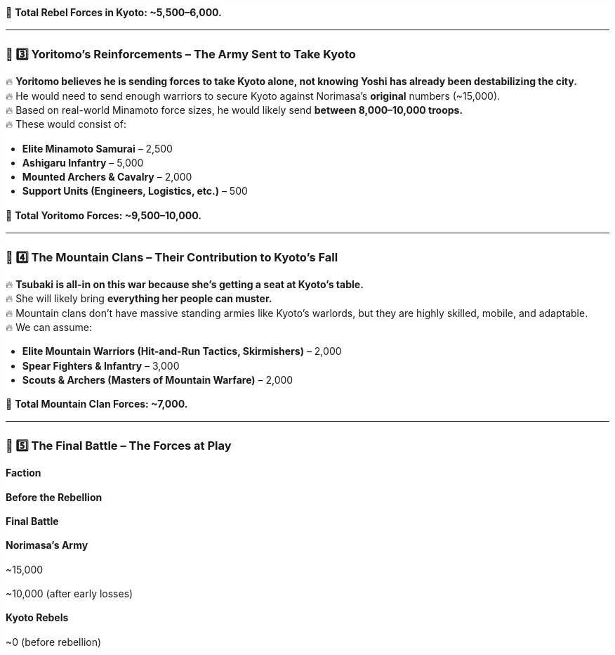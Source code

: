 📌 **Total Rebel Forces in Kyoto: ~5,500–6,000.**

* * *

### **🔹 3️⃣ Yoritomo’s Reinforcements – The Army Sent to Take Kyoto**

🔥 **Yoritomo believes he is sending forces to take Kyoto alone, not knowing Yoshi has already been destabilizing the city.**  
🔥 He would need to send enough warriors to secure Kyoto against Norimasa’s **original** numbers (~15,000).  
🔥 Based on real-world Minamoto force sizes, he would likely send **between 8,000–10,000 troops.**  
🔥 These would consist of:

*   **Elite Minamoto Samurai** – 2,500
*   **Ashigaru Infantry** – 5,000
*   **Mounted Archers & Cavalry** – 2,000
*   **Support Units (Engineers, Logistics, etc.)** – 500

📌 **Total Yoritomo Forces: ~9,500–10,000.**

* * *

### **🔹 4️⃣ The Mountain Clans – Their Contribution to Kyoto’s Fall**

🔥 **Tsubaki is all-in on this war because she’s getting a seat at Kyoto’s table.**  
🔥 She will likely bring **everything her people can muster.**  
🔥 Mountain clans don’t have massive standing armies like Kyoto’s warlords, but they are highly skilled, mobile, and adaptable.  
🔥 We can assume:

*   **Elite Mountain Warriors (Hit-and-Run Tactics, Skirmishers)** – 2,000
*   **Spear Fighters & Infantry** – 3,000
*   **Scouts & Archers (Masters of Mountain Warfare)** – 2,000

📌 **Total Mountain Clan Forces: ~7,000.**

* * *

### **🔹 5️⃣ The Final Battle – The Forces at Play**

**Faction**

**Before the Rebellion**

**Final Battle**

**Norimasa’s Army**

~15,000

~10,000 (after early losses)

**Kyoto Rebels**

~0 (before rebellion)

